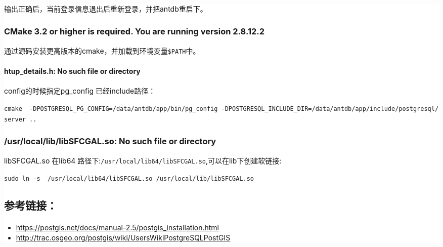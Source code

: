 输出正确后，当前登录信息退出后重新登录，并把antdb重启下。

### CMake 3.2 or higher is required.  You are running version 2.8.12.2
通过源码安装更高版本的cmake，并加载到环境变量`$PATH`中。

#### htup_details.h: No such file or directory
config的时候指定pg_config 已经include路径：
```
cmake  -DPOSTGRESQL_PG_CONFIG=/data/antdb/app/bin/pg_config -DPOSTGRESQL_INCLUDE_DIR=/data/antdb/app/include/postgresql/server ..
```


### /usr/local/lib/libSFCGAL.so: No such file or directory

libSFCGAL.so  在lib64 路径下:`/usr/local/lib64/libSFCGAL.so`,可以在lib下创建软链接:    
```
sudo ln -s  /usr/local/lib64/libSFCGAL.so /usr/local/lib/libSFCGAL.so
```


## 参考链接：

- https://postgis.net/docs/manual-2.5/postgis_installation.html 
- http://trac.osgeo.org/postgis/wiki/UsersWikiPostgreSQLPostGIS